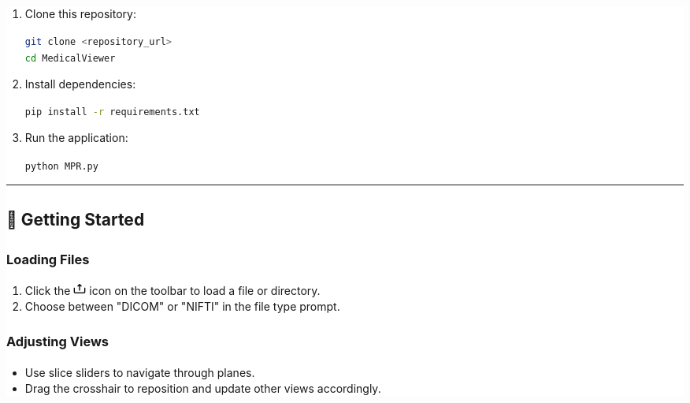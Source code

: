 1. Clone this repository:  
   ```bash  
   git clone <repository_url>  
   cd MedicalViewer  
   ```  

2. Install dependencies:  
   ```bash  
   pip install -r requirements.txt  
   ```  

3. Run the application:  
   ```bash  
   python MPR.py  
   ```  

---  

## 📖 Getting Started  

### Loading Files  
1. Click the <img src="./icons/load.png" alt="Load Icon" width="16px"> icon on the toolbar to load a file or directory.  
2. Choose between "DICOM" or "NIFTI" in the file type prompt.  

### Adjusting Views  
- Use slice sliders to navigate through planes.  
- Drag the crosshair to reposition and update other views accordingly.  
